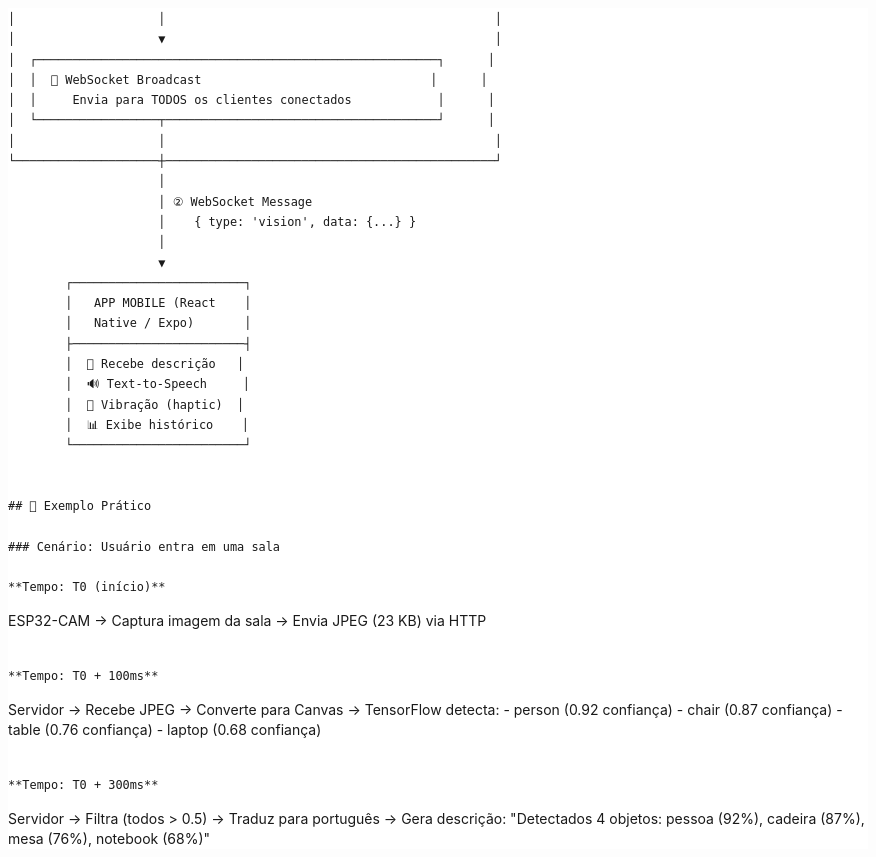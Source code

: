 ```
│                    │                                              │
│                    ▼                                              │
│  ┌────────────────────────────────────────────────────────┐      │
│  │  📡 WebSocket Broadcast                                │      │
│  │     Envia para TODOS os clientes conectados            │      │
│  └─────────────────┬──────────────────────────────────────┘      │
│                    │                                              │
└────────────────────┼──────────────────────────────────────────────┘
                     │
                     │ ② WebSocket Message
                     │    { type: 'vision', data: {...} }
                     │
                     ▼
        ┌────────────────────────┐
        │   APP MOBILE (React    │
        │   Native / Expo)       │
        ├────────────────────────┤
        │  📱 Recebe descrição   │
        │  🔊 Text-to-Speech     │
        │  📳 Vibração (haptic)  │
        │  📊 Exibe histórico    │
        └────────────────────────┘


## 🎯 Exemplo Prático

### Cenário: Usuário entra em uma sala

**Tempo: T0 (início)**
```

ESP32-CAM → Captura imagem da sala
→ Envia JPEG (23 KB) via HTTP

```

**Tempo: T0 + 100ms**
```

Servidor → Recebe JPEG
→ Converte para Canvas
→ TensorFlow detecta: - person (0.92 confiança) - chair (0.87 confiança) - table (0.76 confiança) - laptop (0.68 confiança)

```

**Tempo: T0 + 300ms**
```

Servidor → Filtra (todos > 0.5)
→ Traduz para português
→ Gera descrição:
"Detectados 4 objetos: pessoa (92%),
cadeira (87%), mesa (76%), notebook (68%)"
